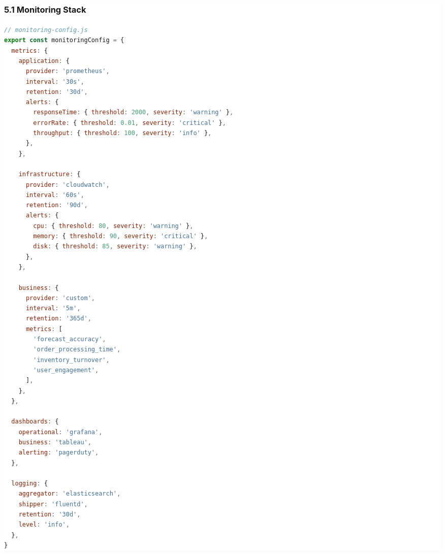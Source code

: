 ### 5.1 Monitoring Stack

```javascript
// monitoring-config.js
export const monitoringConfig = {
  metrics: {
    application: {
      provider: 'prometheus',
      interval: '30s',
      retention: '30d',
      alerts: {
        responseTime: { threshold: 2000, severity: 'warning' },
        errorRate: { threshold: 0.01, severity: 'critical' },
        throughput: { threshold: 100, severity: 'info' },
      },
    },

    infrastructure: {
      provider: 'cloudwatch',
      interval: '60s',
      retention: '90d',
      alerts: {
        cpu: { threshold: 80, severity: 'warning' },
        memory: { threshold: 90, severity: 'critical' },
        disk: { threshold: 85, severity: 'warning' },
      },
    },

    business: {
      provider: 'custom',
      interval: '5m',
      retention: '365d',
      metrics: [
        'forecast_accuracy',
        'order_processing_time',
        'inventory_turnover',
        'user_engagement',
      ],
    },
  },

  dashboards: {
    operational: 'grafana',
    business: 'tableau',
    alerting: 'pagerduty',
  },

  logging: {
    aggregator: 'elasticsearch',
    shipper: 'fluentd',
    retention: '30d',
    level: 'info',
  },
}
```
